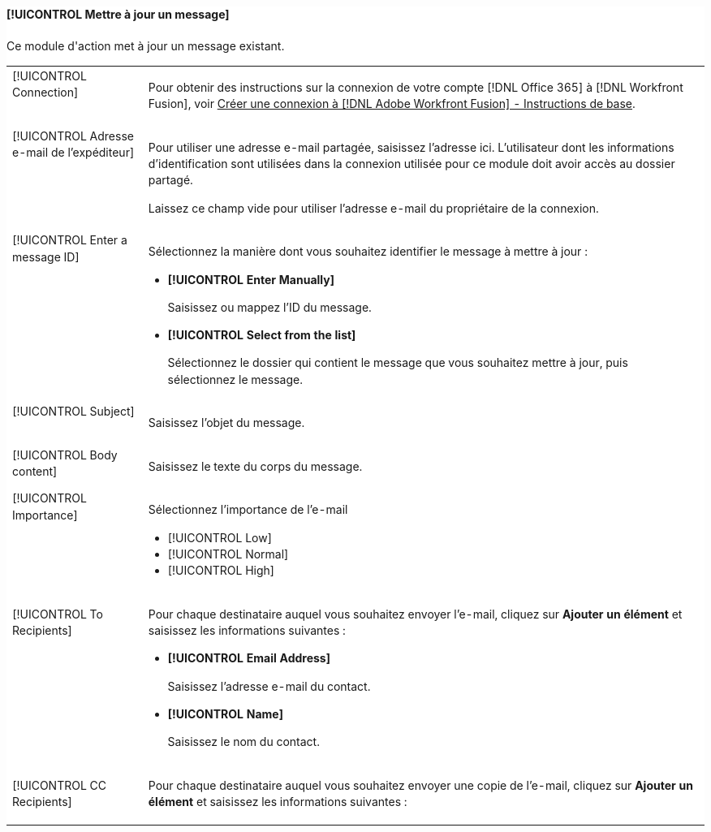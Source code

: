 #### [!UICONTROL Mettre à jour un message]

Ce module d&#39;action met à jour un message existant.

<table style="table-layout:auto"> 
 <col> 
 <col> 
 <tbody> 
  <tr> 
   <td role="rowheader">[!UICONTROL Connection] </td> 
   <td> <p>Pour obtenir des instructions sur la connexion de votre compte [!DNL Office 365] à [!DNL Workfront Fusion], voir <a href="/help/workfront-fusion/create-scenarios/connect-to-apps/connect-to-fusion-general.md" class="MCXref xref" data-mc-variable-override="">Créer une connexion à [!DNL Adobe Workfront Fusion] - Instructions de base</a>.</p> </td> 
  </tr> 
  <tr> 
   <td role="rowheader">[!UICONTROL Adresse e-mail de l’expéditeur]</td> 
   <td> <p> Pour utiliser une adresse e-mail partagée, saisissez l’adresse ici. L’utilisateur dont les informations d’identification sont utilisées dans la connexion utilisée pour ce module doit avoir accès au dossier partagé.<p>Laissez ce champ vide pour utiliser l’adresse e-mail du propriétaire de la connexion.</p></p> </td> 
  </tr> 
  <tr> 
   <td role="rowheader">[!UICONTROL Enter a message ID]</td> 
   <td> <p>Sélectionnez la manière dont vous souhaitez identifier le message à mettre à jour :</p> 
    <ul> 
     <li> <p><strong>[!UICONTROL Enter Manually]</strong> </p> <p>Saisissez ou mappez l’ID du message.</p> </li> 
     <li> <p><strong>[!UICONTROL Select from the list]</strong> </p> <p>Sélectionnez le dossier qui contient le message que vous souhaitez mettre à jour, puis sélectionnez le message.</p> </li> 
    </ul> </td> 
  </tr> 
  <tr> 
   <td role="rowheader">[!UICONTROL Subject]</td> 
   <td> <p>Saisissez l’objet du message.</p> </td> 
  </tr> 
  <tr> 
   <td role="rowheader">[!UICONTROL Body content]</td> 
   <td> <p>Saisissez le texte du corps du message.</p> </td> 
  </tr> 
  <tr> 
   <td role="rowheader">[!UICONTROL Importance]</td> 
   <td> <p>Sélectionnez l’importance de l’e-mail</p> 
    <ul> 
     <li>[!UICONTROL Low]</li> 
     <li>[!UICONTROL Normal]</li> 
     <li>[!UICONTROL High]</li> 
    </ul> </td> 
  </tr> 
  <tr> 
   <td role="rowheader"> <p>[!UICONTROL To Recipients]</p> </td> 
   <td> <p>Pour chaque destinataire auquel vous souhaitez envoyer l’e-mail, cliquez sur <b>Ajouter un élément</b> et saisissez les informations suivantes :</p> 
    <ul> 
     <li> <p><strong>[!UICONTROL Email Address]</strong> </p> <p>Saisissez l’adresse e-mail du contact.</p> </li> 
     <li> <p><strong>[!UICONTROL Name]</strong> </p> <p>Saisissez le nom du contact.</p> </li> 
    </ul> </td> 
  </tr> 
  <tr> 
   <td role="rowheader"> <p>[!UICONTROL CC Recipients]</p> </td> 
   <td> <p><p>Pour chaque destinataire auquel vous souhaitez envoyer une copie de l’e-mail, cliquez sur <b>Ajouter un élément</b> et saisissez les informations suivantes :</p> 
    <ul> 